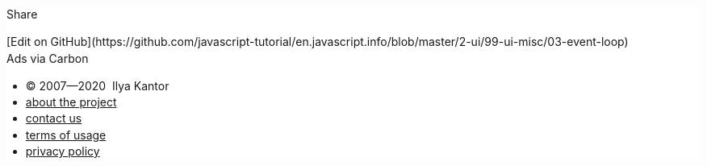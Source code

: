 <div class="sidebar__section-title">Share</div>

[](https://twitter.com/share?url=https%3A%2F%2Fjavascript.info%2Fevent-loop)[](https://www.facebook.com/sharer/sharer.php?s=100&p[url]=https%3A%2F%2Fjavascript.info%2Fevent-loop)</div>

<div class="sidebar__section">[Edit on GitHub](https://github.com/javascript-tutorial/en.javascript.info/blob/master/2-ui/99-ui-misc/03-event-loop)</div>

<div class="sidebar__section" id="sponsorBar">

<div class="sidebar__section-title">Ads via Carbon</div>

<script>window.initSponsorBar()</script></div>

</div>

</div>

</div>

</div>

</div>

<div class="page-footer">

*   © 2007—2020  Ilya Kantor
*   [about the project](/about)
*   [contact us](/about#contact-us)
*   [terms of usage](/terms)
*   [privacy policy](/privacy)

</div>
